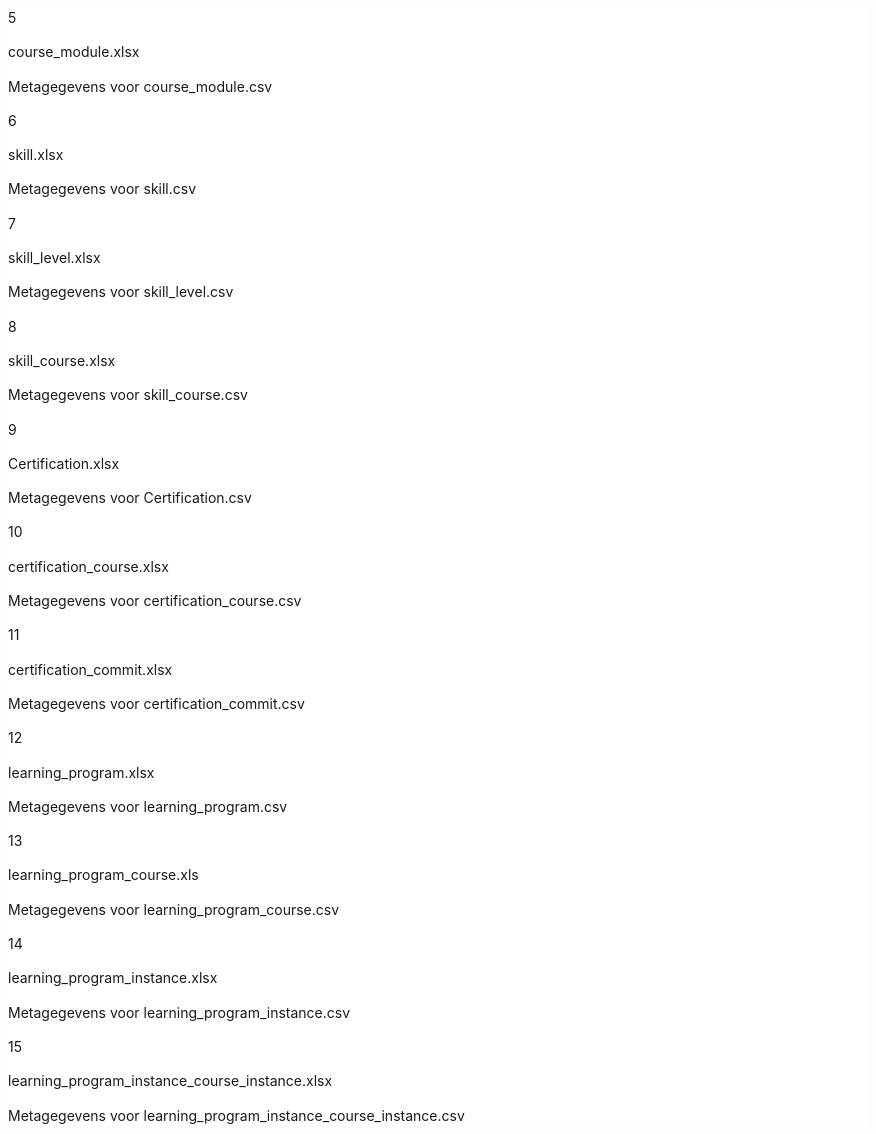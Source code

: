    <td><p>5</p></td> 
   <td><p>course_module.xlsx</p></td> 
   <td><p>Metagegevens voor course_module.csv</p></td> 
   <td> </td> 
  </tr> 
  <tr> 
   <td><p>6</p></td> 
   <td><p>skill.xlsx</p></td> 
   <td><p>Metagegevens voor skill.csv</p></td> 
   <td> </td> 
  </tr> 
  <tr> 
   <td><p>7</p></td> 
   <td><p>skill_level.xlsx</p></td> 
   <td><p>Metagegevens voor skill_level.csv</p></td> 
   <td> </td> 
  </tr> 
  <tr> 
   <td><p>8</p></td> 
   <td><p>skill_course.xlsx</p></td> 
   <td><p>Metagegevens voor skill_course.csv</p></td> 
   <td> </td> 
  </tr> 
  <tr> 
   <td><p>9</p></td> 
   <td><p>Certification.xlsx</p></td> 
   <td><p>Metagegevens voor Certification.csv</p></td> 
   <td> </td> 
  </tr> 
  <tr> 
   <td><p>10</p></td> 
   <td><p>certification_course.xlsx</p></td> 
   <td><p>Metagegevens voor certification_course.csv</p></td> 
   <td> </td> 
  </tr> 
  <tr> 
   <td><p>11</p></td> 
   <td><p>certification_commit.xlsx</p></td> 
   <td><p>Metagegevens voor certification_commit.csv</p></td> 
   <td> </td> 
  </tr> 
  <tr> 
   <td><p>12</p></td> 
   <td><p>learning_program.xlsx</p></td> 
   <td><p>Metagegevens voor learning_program.csv</p></td> 
   <td> </td> 
  </tr> 
  <tr> 
   <td><p>13</p></td> 
   <td><p>learning_program_course.xls </p></td> 
   <td><p>Metagegevens voor learning_program_course.csv </p></td> 
   <td> </td> 
  </tr> 
  <tr> 
   <td><p>14</p></td> 
   <td><p>learning_program_instance.xlsx </p></td> 
   <td><p>Metagegevens voor learning_program_instance.csv</p></td> 
   <td> </td> 
  </tr> 
  <tr> 
   <td><p>15</p></td> 
   <td><p>learning_program_instance_course_instance.xlsx </p></td> 
   <td><p>Metagegevens voor learning_program_instance_course_instance.csv</p></td> 
   <td> </td> 